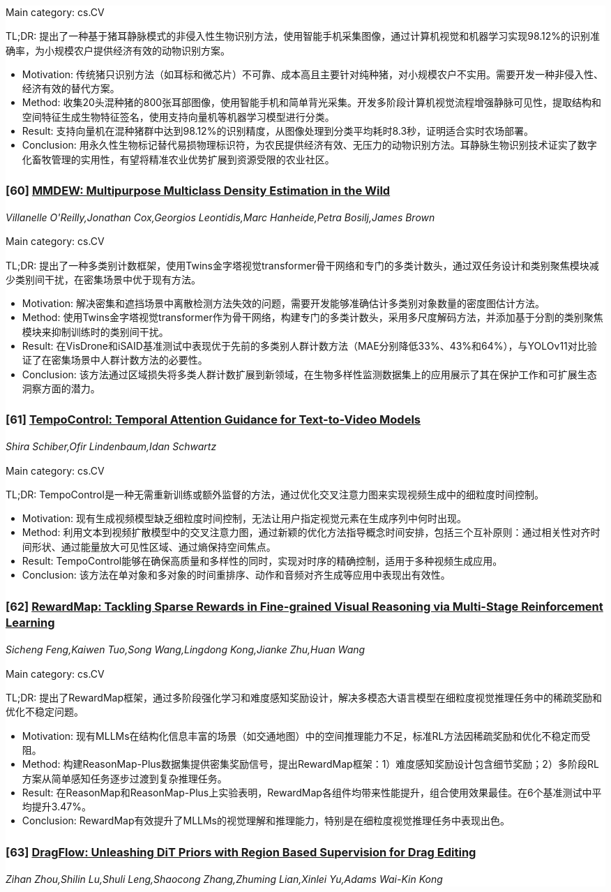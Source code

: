Main category: cs.CV

TL;DR: 提出了一种基于猪耳静脉模式的非侵入性生物识别方法，使用智能手机采集图像，通过计算机视觉和机器学习实现98.12%的识别准确率，为小规模农户提供经济有效的动物识别方案。

- Motivation: 传统猪只识别方法（如耳标和微芯片）不可靠、成本高且主要针对纯种猪，对小规模农户不实用。需要开发一种非侵入性、经济有效的替代方案。
- Method: 收集20头混种猪的800张耳部图像，使用智能手机和简单背光采集。开发多阶段计算机视觉流程增强静脉可见性，提取结构和空间特征生成生物特征签名，使用支持向量机等机器学习模型进行分类。
- Result: 支持向量机在混种猪群中达到98.12%的识别精度，从图像处理到分类平均耗时8.3秒，证明适合实时农场部署。
- Conclusion: 用永久性生物标记替代易损物理标识符，为农民提供经济有效、无压力的动物识别方法。耳静脉生物识别技术证实了数字化畜牧管理的实用性，有望将精准农业优势扩展到资源受限的农业社区。


### [60] [MMDEW: Multipurpose Multiclass Density Estimation in the Wild](https://arxiv.org/abs/2510.02213)
*Villanelle O'Reilly,Jonathan Cox,Georgios Leontidis,Marc Hanheide,Petra Bosilj,James Brown*

Main category: cs.CV

TL;DR: 提出了一种多类别计数框架，使用Twins金字塔视觉transformer骨干网络和专门的多类计数头，通过双任务设计和类别聚焦模块减少类别间干扰，在密集场景中优于现有方法。

- Motivation: 解决密集和遮挡场景中离散检测方法失效的问题，需要开发能够准确估计多类别对象数量的密度图估计方法。
- Method: 使用Twins金字塔视觉transformer作为骨干网络，构建专门的多类计数头，采用多尺度解码方法，并添加基于分割的类别聚焦模块来抑制训练时的类别间干扰。
- Result: 在VisDrone和iSAID基准测试中表现优于先前的多类别人群计数方法（MAE分别降低33%、43%和64%），与YOLOv11对比验证了在密集场景中人群计数方法的必要性。
- Conclusion: 该方法通过区域损失将多类人群计数扩展到新领域，在生物多样性监测数据集上的应用展示了其在保护工作和可扩展生态洞察方面的潜力。


### [61] [TempoControl: Temporal Attention Guidance for Text-to-Video Models](https://arxiv.org/abs/2510.02226)
*Shira Schiber,Ofir Lindenbaum,Idan Schwartz*

Main category: cs.CV

TL;DR: TempoControl是一种无需重新训练或额外监督的方法，通过优化交叉注意力图来实现视频生成中的细粒度时间控制。

- Motivation: 现有生成视频模型缺乏细粒度时间控制，无法让用户指定视觉元素在生成序列中何时出现。
- Method: 利用文本到视频扩散模型中的交叉注意力图，通过新颖的优化方法指导概念时间安排，包括三个互补原则：通过相关性对齐时间形状、通过能量放大可见性区域、通过熵保持空间焦点。
- Result: TempoControl能够在确保高质量和多样性的同时，实现对时序的精确控制，适用于多种视频生成应用。
- Conclusion: 该方法在单对象和多对象的时间重排序、动作和音频对齐生成等应用中表现出有效性。


### [62] [RewardMap: Tackling Sparse Rewards in Fine-grained Visual Reasoning via Multi-Stage Reinforcement Learning](https://arxiv.org/abs/2510.02240)
*Sicheng Feng,Kaiwen Tuo,Song Wang,Lingdong Kong,Jianke Zhu,Huan Wang*

Main category: cs.CV

TL;DR: 提出了RewardMap框架，通过多阶段强化学习和难度感知奖励设计，解决多模态大语言模型在细粒度视觉推理任务中的稀疏奖励和优化不稳定问题。

- Motivation: 现有MLLMs在结构化信息丰富的场景（如交通地图）中的空间推理能力不足，标准RL方法因稀疏奖励和优化不稳定而受阻。
- Method: 构建ReasonMap-Plus数据集提供密集奖励信号，提出RewardMap框架：1）难度感知奖励设计包含细节奖励；2）多阶段RL方案从简单感知任务逐步过渡到复杂推理任务。
- Result: 在ReasonMap和ReasonMap-Plus上实验表明，RewardMap各组件均带来性能提升，组合使用效果最佳。在6个基准测试中平均提升3.47%。
- Conclusion: RewardMap有效提升了MLLMs的视觉理解和推理能力，特别是在细粒度视觉推理任务中表现出色。


### [63] [DragFlow: Unleashing DiT Priors with Region Based Supervision for Drag Editing](https://arxiv.org/abs/2510.02253)
*Zihan Zhou,Shilin Lu,Shuli Leng,Shaocong Zhang,Zhuming Lian,Xinlei Yu,Adams Wai-Kin Kong*

